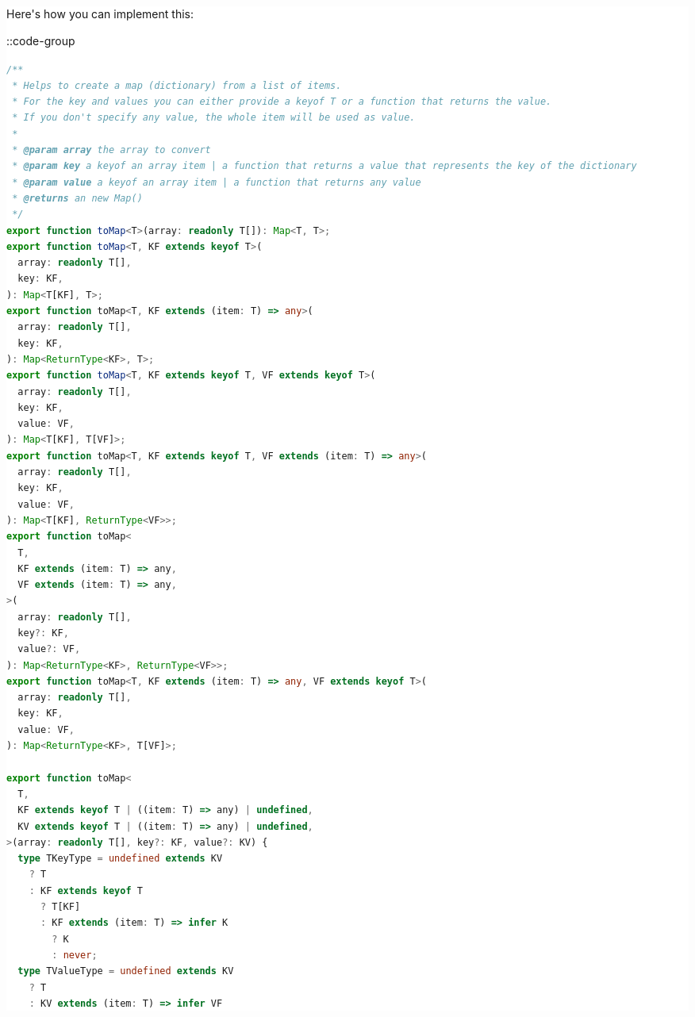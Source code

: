 Here's how you can implement this:

::code-group

```typescript [toMap.ts]
/**
 * Helps to create a map (dictionary) from a list of items.
 * For the key and values you can either provide a keyof T or a function that returns the value.
 * If you don't specify any value, the whole item will be used as value.
 *
 * @param array the array to convert
 * @param key a keyof an array item | a function that returns a value that represents the key of the dictionary
 * @param value a keyof an array item | a function that returns any value
 * @returns an new Map()
 */
export function toMap<T>(array: readonly T[]): Map<T, T>;
export function toMap<T, KF extends keyof T>(
  array: readonly T[],
  key: KF,
): Map<T[KF], T>;
export function toMap<T, KF extends (item: T) => any>(
  array: readonly T[],
  key: KF,
): Map<ReturnType<KF>, T>;
export function toMap<T, KF extends keyof T, VF extends keyof T>(
  array: readonly T[],
  key: KF,
  value: VF,
): Map<T[KF], T[VF]>;
export function toMap<T, KF extends keyof T, VF extends (item: T) => any>(
  array: readonly T[],
  key: KF,
  value: VF,
): Map<T[KF], ReturnType<VF>>;
export function toMap<
  T,
  KF extends (item: T) => any,
  VF extends (item: T) => any,
>(
  array: readonly T[],
  key?: KF,
  value?: VF,
): Map<ReturnType<KF>, ReturnType<VF>>;
export function toMap<T, KF extends (item: T) => any, VF extends keyof T>(
  array: readonly T[],
  key: KF,
  value: VF,
): Map<ReturnType<KF>, T[VF]>;

export function toMap<
  T,
  KF extends keyof T | ((item: T) => any) | undefined,
  KV extends keyof T | ((item: T) => any) | undefined,
>(array: readonly T[], key?: KF, value?: KV) {
  type TKeyType = undefined extends KV
    ? T
    : KF extends keyof T
      ? T[KF]
      : KF extends (item: T) => infer K
        ? K
        : never;
  type TValueType = undefined extends KV
    ? T
    : KV extends (item: T) => infer VF
```